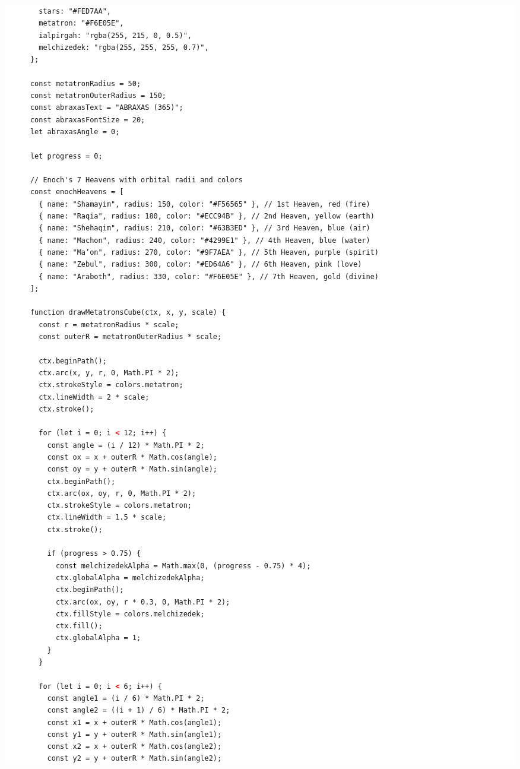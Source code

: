 ```html
        stars: "#FED7AA",
        metatron: "#F6E05E",
        ialpirgah: "rgba(255, 215, 0, 0.5)",
        melchizedek: "rgba(255, 255, 255, 0.7)",
      };

      const metatronRadius = 50;
      const metatronOuterRadius = 150;
      const abraxasText = "ABRAXAS (365)";
      const abraxasFontSize = 20;
      let abraxasAngle = 0;

      let progress = 0;

      // Enoch's 7 Heavens with orbital radii and colors
      const enochHeavens = [
        { name: "Shamayim", radius: 150, color: "#F56565" }, // 1st Heaven, red (fire)
        { name: "Raqia", radius: 180, color: "#ECC94B" }, // 2nd Heaven, yellow (earth)
        { name: "Shehaqim", radius: 210, color: "#63B3ED" }, // 3rd Heaven, blue (air)
        { name: "Machon", radius: 240, color: "#4299E1" }, // 4th Heaven, blue (water)
        { name: "Ma’on", radius: 270, color: "#9F7AEA" }, // 5th Heaven, purple (spirit)
        { name: "Zebul", radius: 300, color: "#ED64A6" }, // 6th Heaven, pink (love)
        { name: "Araboth", radius: 330, color: "#F6E05E" }, // 7th Heaven, gold (divine)
      ];

      function drawMetatronsCube(ctx, x, y, scale) {
        const r = metatronRadius * scale;
        const outerR = metatronOuterRadius * scale;

        ctx.beginPath();
        ctx.arc(x, y, r, 0, Math.PI * 2);
        ctx.strokeStyle = colors.metatron;
        ctx.lineWidth = 2 * scale;
        ctx.stroke();

        for (let i = 0; i < 12; i++) {
          const angle = (i / 12) * Math.PI * 2;
          const ox = x + outerR * Math.cos(angle);
          const oy = y + outerR * Math.sin(angle);
          ctx.beginPath();
          ctx.arc(ox, oy, r, 0, Math.PI * 2);
          ctx.strokeStyle = colors.metatron;
          ctx.lineWidth = 1.5 * scale;
          ctx.stroke();

          if (progress > 0.75) {
            const melchizedekAlpha = Math.max(0, (progress - 0.75) * 4);
            ctx.globalAlpha = melchizedekAlpha;
            ctx.beginPath();
            ctx.arc(ox, oy, r * 0.3, 0, Math.PI * 2);
            ctx.fillStyle = colors.melchizedek;
            ctx.fill();
            ctx.globalAlpha = 1;
          }
        }

        for (let i = 0; i < 6; i++) {
          const angle1 = (i / 6) * Math.PI * 2;
          const angle2 = ((i + 1) / 6) * Math.PI * 2;
          const x1 = x + outerR * Math.cos(angle1);
          const y1 = y + outerR * Math.sin(angle1);
          const x2 = x + outerR * Math.cos(angle2);
          const y2 = y + outerR * Math.sin(angle2);
```
